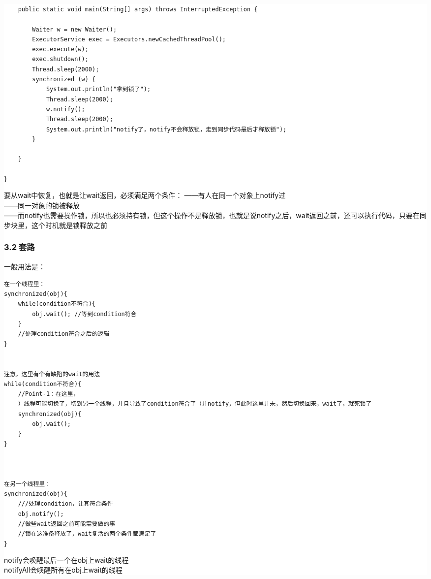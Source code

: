 ```
	public static void main(String[] args) throws InterruptedException {
		
		Waiter w = new Waiter();
		ExecutorService exec = Executors.newCachedThreadPool();
		exec.execute(w);
		exec.shutdown();
		Thread.sleep(2000);
		synchronized (w) {
			System.out.println("拿到锁了");
			Thread.sleep(2000);
			w.notify();
			Thread.sleep(2000);
			System.out.println("notify了，notify不会释放锁，走到同步代码最后才释放锁");
		}
		
	}
	
}
```
要从wait中恢复，也就是让wait返回，必须满足两个条件：
——有人在同一个对象上notify过  
——同一对象的锁被释放  
——而notify也需要操作锁，所以也必须持有锁，但这个操作不是释放锁，也就是说notify之后，wait返回之前，还可以执行代码，只要在同步块里，这个时机就是锁释放之前  

### 3.2 套路
一般用法是：
```
在一个线程里：
synchronized(obj){
	while(condition不符合){
		obj.wait(); //等到condition符合
	}
	//处理condition符合之后的逻辑
}


注意，这里有个有缺陷的wait的用法  
while(condition不符合){
	//Point-1：在这里，
	）线程可能切换了，切到另一个线程，并且导致了condition符合了（并notify，但此时这里并未，然后切换回来，wait了，就死锁了
	synchronized(obj){
		obj.wait(); 
	}
}



在另一个线程里：
synchronized(obj){
	///处理condition，让其符合条件
	obj.notify();
	//做些wait返回之前可能需要做的事
	//锁在这准备释放了，wait复活的两个条件都满足了
}
```
notify会唤醒最后一个在obj上wait的线程  
notifyAll会唤醒所有在obj上wait的线程
